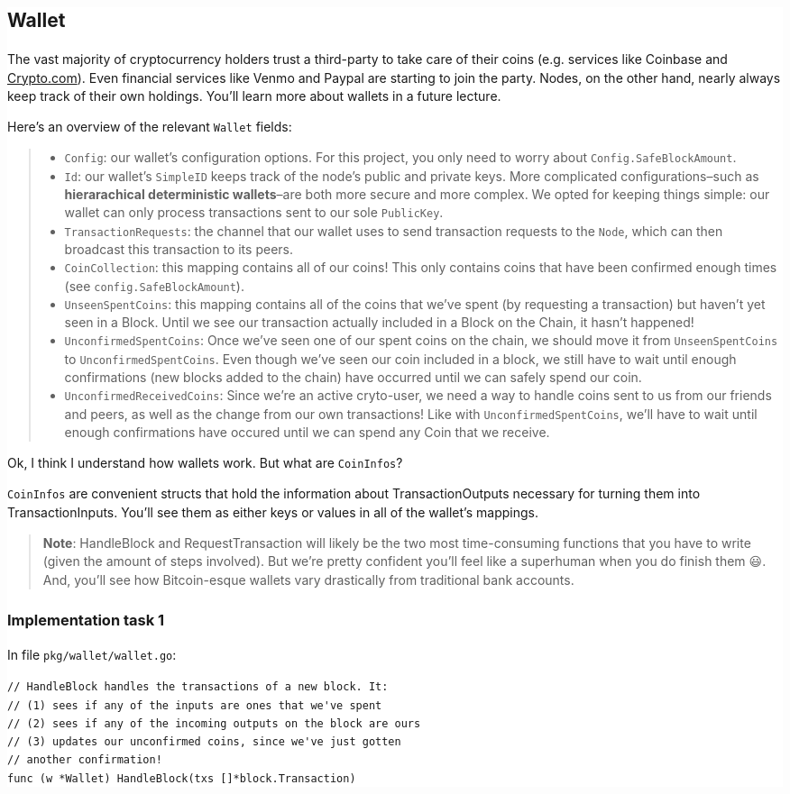 
## Wallet

The vast majority of cryptocurrency holders trust a third-party to take care of their coins (e.g. services like Coinbase and [Crypto.com](http://crypto.com/)). Even financial services like Venmo and Paypal are starting to join the party. Nodes, on the other hand, nearly always keep track of their own holdings. You’ll learn more about wallets in a future lecture.

Here’s an overview of the relevant `Wallet` fields:

> * `Config`: our wallet’s configuration options. For this project, you only need to worry about `Config.SafeBlockAmount`.
> * `Id`: our wallet’s `SimpleID` keeps track of the node’s public and private keys. More complicated configurations–such as **hierarachical deterministic wallets**–are both more secure and more complex. We opted for keeping things simple: our wallet can only process transactions sent to our sole `PublicKey`.
> * `TransactionRequests`: the channel that our wallet uses to send transaction requests to the `Node`, which can then broadcast this transaction to its peers.
> * `CoinCollection`: this mapping contains all of our coins! This only contains coins that have been confirmed enough times (see `config.SafeBlockAmount`).
> * `UnseenSpentCoins`: this mapping contains all of the coins that we’ve spent (by requesting a transaction) but haven’t yet seen in a Block. Until we see our transaction actually included in a Block on the Chain, it hasn’t happened!
> * `UnconfirmedSpentCoins`: Once we’ve seen one of our spent coins on the chain, we should move it from `UnseenSpentCoins` to `UnconfirmedSpentCoins`. Even though we’ve seen our coin included in a block, we still have to wait until enough confirmations (new blocks added to the chain) have occurred until we can safely spend our coin.
> * `UnconfirmedReceivedCoins`: Since we’re an active cryto-user, we need a way to handle coins sent to us from our friends and peers, as well as the change from our own transactions! Like with `UnconfirmedSpentCoins`, we’ll have to wait until enough confirmations have occured until we can spend any Coin that we receive.

Ok, I think I understand how wallets work. But what are `CoinInfos`?

`CoinInfos` are convenient structs that hold the information about TransactionOutputs necessary for turning them into TransactionInputs. You’ll see them as either keys or values in all of the wallet’s mappings.

> **Note**: HandleBlock and RequestTransaction will likely be the two most time-consuming functions that you have to write (given the amount of steps involved). But we’re pretty confident you’ll feel like a superhuman when you do finish them :smiley:. And, you’ll see how Bitcoin-esque wallets vary drastically from traditional bank accounts.

### Implementation task 1

In file `pkg/wallet/wallet.go`:

```
// HandleBlock handles the transactions of a new block. It:
// (1) sees if any of the inputs are ones that we've spent
// (2) sees if any of the incoming outputs on the block are ours
// (3) updates our unconfirmed coins, since we've just gotten
// another confirmation!
func (w *Wallet) HandleBlock(txs []*block.Transaction)
```
